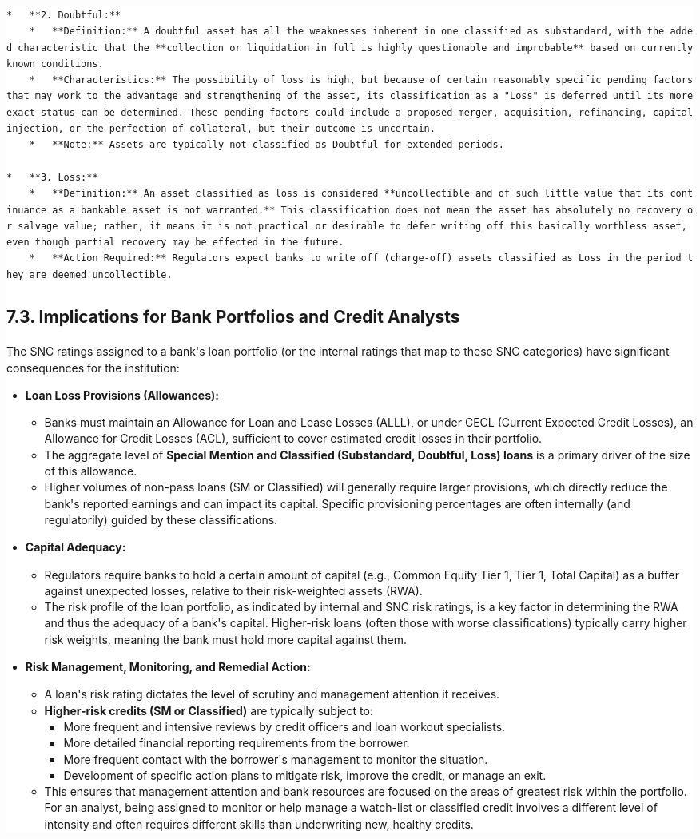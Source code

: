     *   **2. Doubtful:**
        *   **Definition:** A doubtful asset has all the weaknesses inherent in one classified as substandard, with the added characteristic that the **collection or liquidation in full is highly questionable and improbable** based on currently known conditions.
        *   **Characteristics:** The possibility of loss is high, but because of certain reasonably specific pending factors that may work to the advantage and strengthening of the asset, its classification as a "Loss" is deferred until its more exact status can be determined. These pending factors could include a proposed merger, acquisition, refinancing, capital injection, or the perfection of collateral, but their outcome is uncertain.
        *   **Note:** Assets are typically not classified as Doubtful for extended periods.

    *   **3. Loss:**
        *   **Definition:** An asset classified as loss is considered **uncollectible and of such little value that its continuance as a bankable asset is not warranted.** This classification does not mean the asset has absolutely no recovery or salvage value; rather, it means it is not practical or desirable to defer writing off this basically worthless asset, even though partial recovery may be effected in the future.
        *   **Action Required:** Regulators expect banks to write off (charge-off) assets classified as Loss in the period they are deemed uncollectible.

## 7.3. Implications for Bank Portfolios and Credit Analysts
The SNC ratings assigned to a bank's loan portfolio (or the internal ratings that map to these SNC categories) have significant consequences for the institution:

*   **Loan Loss Provisions (Allowances):**
    *   Banks must maintain an Allowance for Loan and Lease Losses (ALLL), or under CECL (Current Expected Credit Losses), an Allowance for Credit Losses (ACL), sufficient to cover estimated credit losses in their portfolio.
    *   The aggregate level of **Special Mention and Classified (Substandard, Doubtful, Loss) loans** is a primary driver of the size of this allowance.
    *   Higher volumes of non-pass loans (SM or Classified) will generally require larger provisions, which directly reduce the bank's reported earnings and can impact its capital. Specific provisioning percentages are often internally (and regulatorily) guided by these classifications.

*   **Capital Adequacy:**
    *   Regulators require banks to hold a certain amount of capital (e.g., Common Equity Tier 1, Tier 1, Total Capital) as a buffer against unexpected losses, relative to their risk-weighted assets (RWA).
    *   The risk profile of the loan portfolio, as indicated by internal and SNC risk ratings, is a key factor in determining the RWA and thus the adequacy of a bank's capital. Higher-risk loans (often those with worse classifications) typically carry higher risk weights, meaning the bank must hold more capital against them.

*   **Risk Management, Monitoring, and Remedial Action:**
    *   A loan's risk rating dictates the level of scrutiny and management attention it receives.
    *   **Higher-risk credits (SM or Classified)** are typically subject to:
        *   More frequent and intensive reviews by credit officers and loan workout specialists.
        *   More detailed financial reporting requirements from the borrower.
        *   More frequent contact with the borrower's management to monitor the situation.
        *   Development of specific action plans to mitigate risk, improve the credit, or manage an exit.
    *   This ensures that management attention and bank resources are focused on the areas of greatest risk within the portfolio. For an analyst, being assigned to monitor or help manage a watch-list or classified credit involves a different level of intensity and often requires different skills than underwriting new, healthy credits.
